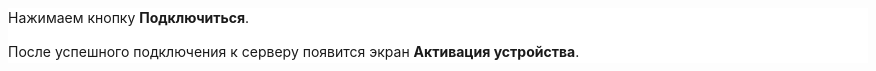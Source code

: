 Нажимаем кнопку **Подключиться**.

После успешного подключения к серверу появится экран **Активация устройства**.
